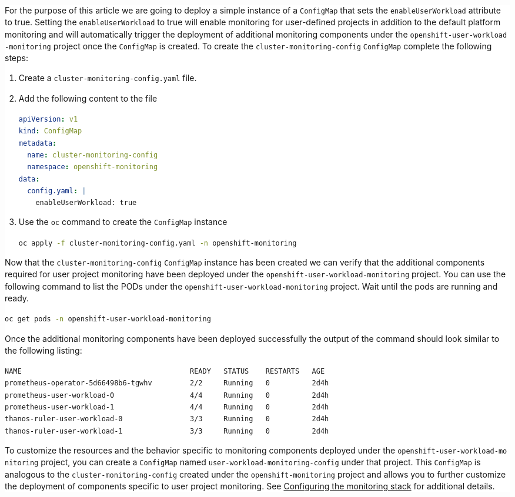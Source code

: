 For the purpose of this article we are going to deploy a simple instance of a `ConfigMap` that sets the `enableUserWorkload` attribute to true.  Setting the `enableUserWorkload` to true will enable monitoring for user-defined projects in addition to the default platform monitoring and will automatically trigger the deployment of additional monitoring components under the `openshift-user-workload-monitoring` project once the `ConfigMap` is created.  To create the `cluster-monitoring-config` `ConfigMap` complete the following steps:

1. Create a `cluster-monitoring-config.yaml` file.
2. Add the following content to the file

    ```yaml
    apiVersion: v1
    kind: ConfigMap
    metadata:
      name: cluster-monitoring-config
      namespace: openshift-monitoring
    data:
      config.yaml: |
        enableUserWorkload: true 
    ```

3. Use the `oc` command to create the `ConfigMap` instance

    ```bash
    oc apply -f cluster-monitoring-config.yaml -n openshift-monitoring
    ```

Now that the `cluster-monitoring-config` `ConfigMap` instance has been created we can verify that the additional components required for user project monitoring have been deployed under the `openshift-user-workload-monitoring` project.   You can use the following command to list the PODs under the `openshift-user-workload-monitoring` project. Wait until the pods are running and ready.

```bash
oc get pods -n openshift-user-workload-monitoring
```

Once the additional monitoring components have been deployed successfully the output of the command should look similar to the following listing:

```bash
NAME                                        READY   STATUS    RESTARTS   AGE
prometheus-operator-5d66498b6-tgwhv         2/2     Running   0          2d4h
prometheus-user-workload-0                  4/4     Running   0          2d4h
prometheus-user-workload-1                  4/4     Running   0          2d4h
thanos-ruler-user-workload-0                3/3     Running   0          2d4h
thanos-ruler-user-workload-1                3/3     Running   0          2d4h
```

To customize the resources and the behavior specific to monitoring components deployed under the `openshift-user-workload-monitoring` project, you can create a `ConfigMap` named `user-workload-monitoring-config` under that project.  This `ConfigMap` is analogous to the `cluster-monitoring-config` created under the `openshift-monitoring` project and allows you to further customize the deployment of components specific to user project monitoring. See [Configuring the monitoring stack](https://docs.openshift.com/container-platform/4.6/monitoring/configuring-the-monitoring-stack.html#creating-user-defined-workload-monitoring-configmap_configuring-the-monitoring-stack) for additional details.

